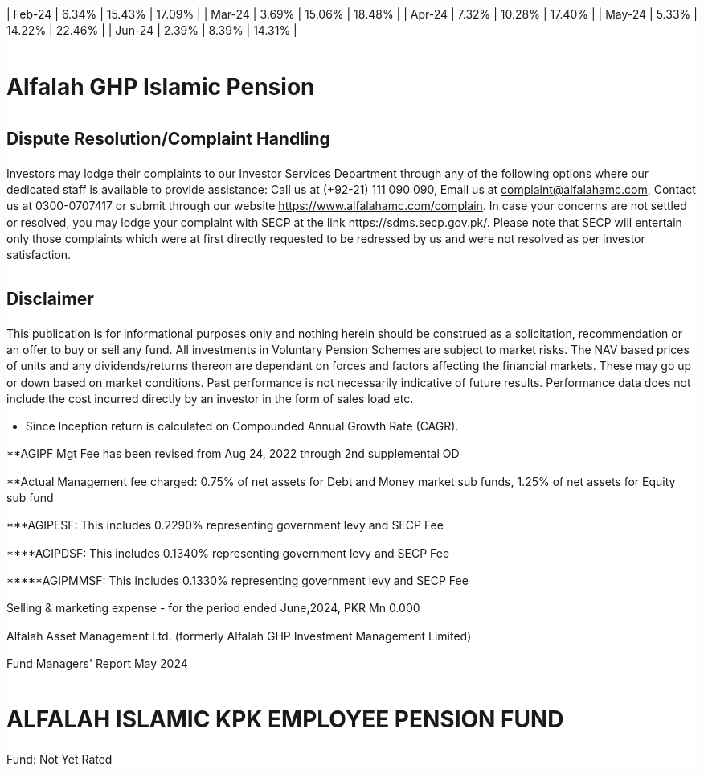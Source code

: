 | Feb-24 | 6.34%   | 15.43%  | 17.09%   |
| Mar-24 | 3.69%   | 15.06%  | 18.48%   |
| Apr-24 | 7.32%   | 10.28%  | 17.40%   |
| May-24 | 5.33%   | 14.22%  | 22.46%   |
| Jun-24 | 2.39%   | 8.39%   | 14.31%   |

# Alfalah GHP Islamic Pension

## Dispute Resolution/Complaint Handling

Investors may lodge their complaints to our Investor Services Department through any of the following options where our dedicated staff is available to provide assistance: Call us at (+92-21) 111 090 090, Email us at complaint@alfalahamc.com, Contact us at 0300-0707417 or submit through our website https://www.alfalahamc.com/complain. In case your concerns are not settled or resolved, you may lodge your complaint with SECP at the link https://sdms.secp.gov.pk/. Please note that SECP will entertain only those complaints which were at first directly requested to be redressed by us and were not resolved as per investor satisfaction.

## Disclaimer

This publication is for informational purposes only and nothing herein should be construed as a solicitation, recommendation or an offer to buy or sell any fund. All investments in Voluntary Pension Schemes are subject to market risks. The NAV based prices of units and any dividends/returns thereon are dependant on forces and factors affecting the financial markets. These may go up or down based on market conditions. Past performance is not necessarily indicative of future results. Performance data does not include the cost incurred directly by an investor in the form of sales load etc.

- Since Inception return is calculated on Compounded Annual Growth Rate (CAGR).

\*\*AGIPF Mgt Fee has been revised from Aug 24, 2022 through 2nd supplemental OD

\*\*Actual Management fee charged: 0.75% of net assets for Debt and Money market sub funds, 1.25% of net assets for Equity sub fund

\*\*\*AGIPESF: This includes 0.2290% representing government levy and SECP Fee

\*\*\*\*AGIPDSF: This includes 0.1340% representing government levy and SECP Fee

**\***AGIPMMSF: This includes 0.1330% representing government levy and SECP Fee

Selling & marketing expense - for the period ended June,2024, PKR Mn 0.000

Alfalah Asset Management Ltd. (formerly Alfalah GHP Investment Management Limited)

Fund Managers' Report May 2024

# ALFALAH ISLAMIC KPK EMPLOYEE PENSION FUND

Fund: Not Yet Rated
